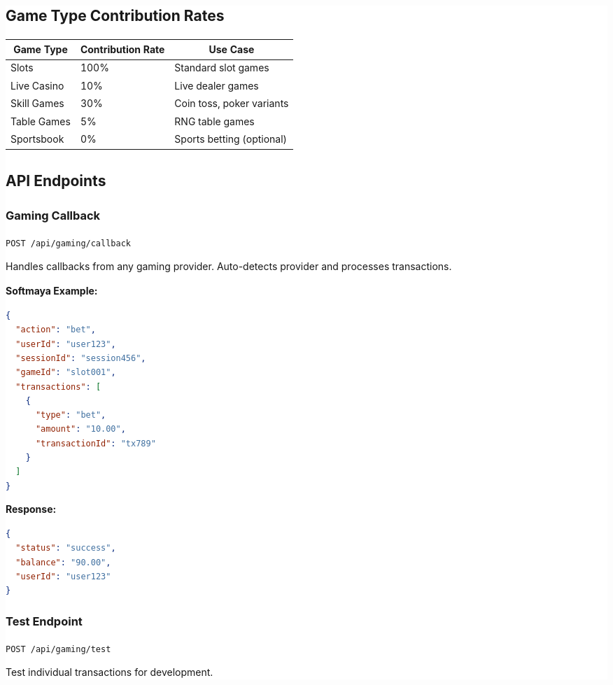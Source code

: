 ## Game Type Contribution Rates

| Game Type | Contribution Rate | Use Case |
|-----------|------------------|----------|
| Slots | 100% | Standard slot games |
| Live Casino | 10% | Live dealer games |
| Skill Games | 30% | Coin toss, poker variants |
| Table Games | 5% | RNG table games |
| Sportsbook | 0% | Sports betting (optional) |

## API Endpoints

### Gaming Callback
```
POST /api/gaming/callback
```
Handles callbacks from any gaming provider. Auto-detects provider and processes transactions.

**Softmaya Example:**
```json
{
  "action": "bet",
  "userId": "user123",
  "sessionId": "session456", 
  "gameId": "slot001",
  "transactions": [
    {
      "type": "bet",
      "amount": "10.00",
      "transactionId": "tx789"
    }
  ]
}
```

**Response:**
```json
{
  "status": "success",
  "balance": "90.00",
  "userId": "user123"
}
```

### Test Endpoint
```
POST /api/gaming/test
```
Test individual transactions for development.
